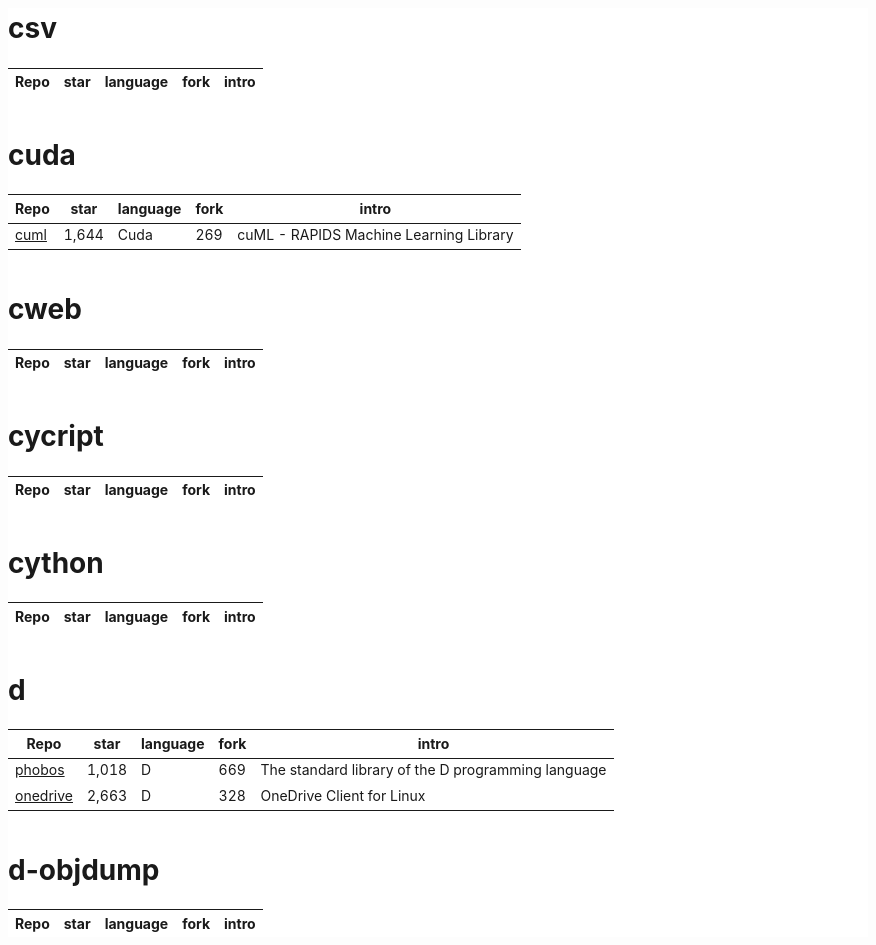 
# csv

Repo|star|language|fork|intro
-|-|-|-|-



# cuda

Repo|star|language|fork|intro
-|-|-|-|-
[cuml](https://github.com/rapidsai/cuml)|1,644|Cuda|269|cuML - RAPIDS Machine Learning Library


# cweb

Repo|star|language|fork|intro
-|-|-|-|-



# cycript

Repo|star|language|fork|intro
-|-|-|-|-



# cython

Repo|star|language|fork|intro
-|-|-|-|-



# d

Repo|star|language|fork|intro
-|-|-|-|-
[phobos](https://github.com/dlang/phobos)|1,018|D|669|The standard library of the D programming language
[onedrive](https://github.com/abraunegg/onedrive)|2,663|D|328|OneDrive Client for Linux


# d-objdump

Repo|star|language|fork|intro
-|-|-|-|-


